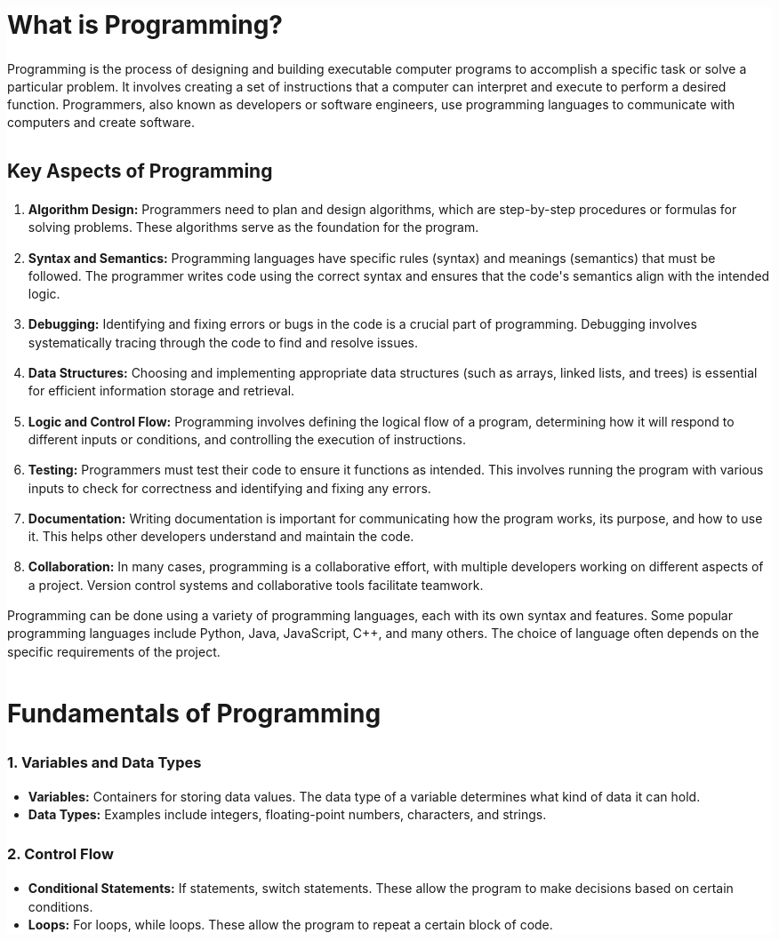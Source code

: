 # What is Programming?

Programming is the process of designing and building executable computer programs to accomplish a specific task or solve a particular problem. It involves creating a set of instructions that a computer can interpret and execute to perform a desired function. Programmers, also known as developers or software engineers, use programming languages to communicate with computers and create software.

## Key Aspects of Programming

1. **Algorithm Design:** Programmers need to plan and design algorithms, which are step-by-step procedures or formulas for solving problems. These algorithms serve as the foundation for the program.

2. **Syntax and Semantics:** Programming languages have specific rules (syntax) and meanings (semantics) that must be followed. The programmer writes code using the correct syntax and ensures that the code's semantics align with the intended logic.

3. **Debugging:** Identifying and fixing errors or bugs in the code is a crucial part of programming. Debugging involves systematically tracing through the code to find and resolve issues.

4. **Data Structures:** Choosing and implementing appropriate data structures (such as arrays, linked lists, and trees) is essential for efficient information storage and retrieval.

5. **Logic and Control Flow:** Programming involves defining the logical flow of a program, determining how it will respond to different inputs or conditions, and controlling the execution of instructions.

6. **Testing:** Programmers must test their code to ensure it functions as intended. This involves running the program with various inputs to check for correctness and identifying and fixing any errors.

7. **Documentation:** Writing documentation is important for communicating how the program works, its purpose, and how to use it. This helps other developers understand and maintain the code.

8. **Collaboration:** In many cases, programming is a collaborative effort, with multiple developers working on different aspects of a project. Version control systems and collaborative tools facilitate teamwork.

Programming can be done using a variety of programming languages, each with its own syntax and features. Some popular programming languages include Python, Java, JavaScript, C++, and many others. The choice of language often depends on the specific requirements of the project.

# Fundamentals of Programming

### 1. Variables and Data Types

- **Variables:** Containers for storing data values. The data type of a variable determines what kind of data it can hold.
- **Data Types:** Examples include integers, floating-point numbers, characters, and strings.

### 2. Control Flow

- **Conditional Statements:** If statements, switch statements. These allow the program to make decisions based on certain conditions.
- **Loops:** For loops, while loops. These allow the program to repeat a certain block of code.

